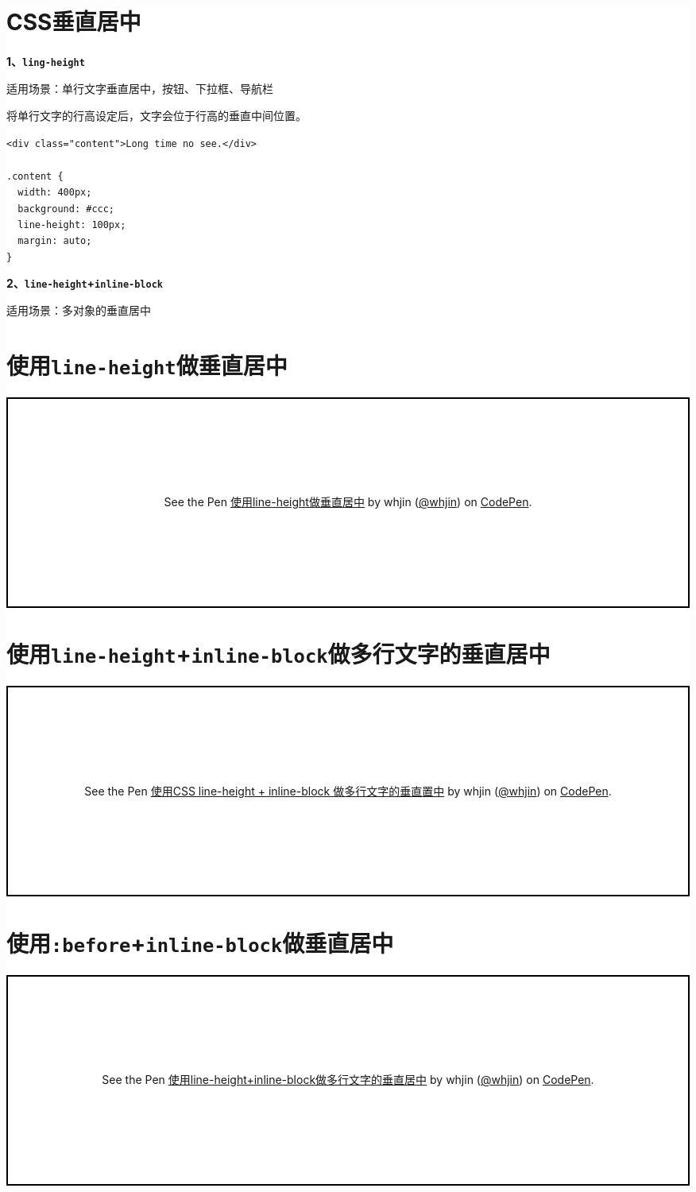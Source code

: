 # CSS垂直居中 #

**1、`ling-height`**

适用场景：单行文字垂直居中，按钮、下拉框、导航栏

将单行文字的行高设定后，文字会位于行高的垂直中间位置。

    <div class="content">Long time no see.</div>
    
    .content {
      width: 400px;
      background: #ccc;
      line-height: 100px;
      margin: auto;
    }

**2、`line-height`+`inline-block`**

适用场景：多对象的垂直居中

# 使用`line-height`做垂直居中 #

<p class="codepen" data-height="300" data-theme-id="0" data-default-tab="result" data-user="whjin" data-slug-hash="EMdevR" style="height: 265px; box-sizing: border-box; display: flex; align-items: center; justify-content: center; border: 2px solid black; margin: 1em 0; padding: 1em;" data-pen-title="使用line-height做垂直居中">
  <span>See the Pen <a href="https://codepen.io/whjin/pen/EMdevR/">
  使用line-height做垂直居中</a> by whjin (<a href="https://codepen.io/whjin">@whjin</a>)
  on <a href="https://codepen.io">CodePen</a>.</span>
</p>
<script async src="https://static.codepen.io/assets/embed/ei.js"></script>

# 使用`line-height`+`inline-block`做多行文字的垂直居中 #

<p class="codepen" data-height="300" data-theme-id="0" data-default-tab="result" data-user="whjin" data-slug-hash="oVaNra" style="height: 265px; box-sizing: border-box; display: flex; align-items: center; justify-content: center; border: 2px solid black; margin: 1em 0; padding: 1em;" data-pen-title="使用CSS line-height + inline-block 做多行文字的垂直置中">
  <span>See the Pen <a href="https://codepen.io/whjin/pen/oVaNra/">
  使用CSS line-height + inline-block 做多行文字的垂直置中</a> by whjin (<a href="https://codepen.io/whjin">@whjin</a>)
  on <a href="https://codepen.io">CodePen</a>.</span>
</p>
<script async src="https://static.codepen.io/assets/embed/ei.js"></script>

# 使用`:before`+`inline-block`做垂直居中 #

<p class="codepen" data-height="365" data-theme-id="0" data-default-tab="result" data-user="whjin" data-slug-hash="mozebx" style="height: 265px; box-sizing: border-box; display: flex; align-items: center; justify-content: center; border: 2px solid black; margin: 1em 0; padding: 1em;" data-pen-title="使用line-height+inline-block做多行文字的垂直居中">
  <span>See the Pen <a href="https://codepen.io/whjin/pen/mozebx/">
  使用line-height+inline-block做多行文字的垂直居中</a> by whjin (<a href="https://codepen.io/whjin">@whjin</a>)
  on <a href="https://codepen.io">CodePen</a>.</span>
</p>
<script async src="https://static.codepen.io/assets/embed/ei.js"></script>
